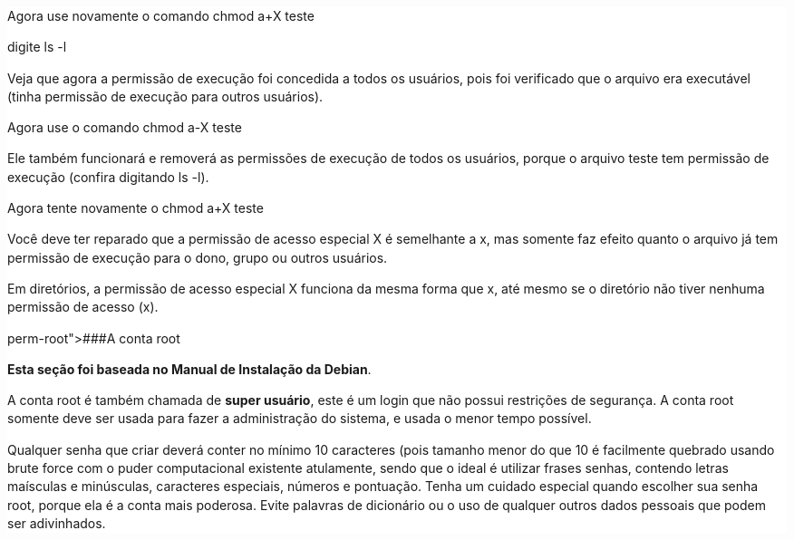 
<listitem>

Agora use novamente o comando <literal>chmod a+X teste


<listitem>

digite <literal>ls -l


<listitem>

Veja que agora a permissão de execução foi concedida a todos os usuários, pois
foi verificado que o arquivo era executável (tinha permissão de execução para
outros usuários).


<listitem>

Agora use o comando <literal>chmod a-X teste


<listitem>

Ele também funcionará e removerá as permissões de execução de todos os
usuários, porque o arquivo <filename>teste</filename> tem permissão de execução
(confira digitando <literal>ls -l).


<listitem>

Agora tente novamente o <literal>chmod a+X teste


<listitem>

Você deve ter reparado que a permissão de acesso especial <literal>X
é semelhante a <literal>x, mas somente faz efeito quanto o arquivo já
tem permissão de execução para o dono, grupo ou outros usuários.


</orderedlist>

Em diretórios, a permissão de acesso especial <literal>X funciona da
mesma forma que <literal>x, até mesmo se o diretório não tiver
nenhuma permissão de acesso (<literal>x).








 perm-root">###A conta root

**Esta seção foi baseada no Manual de Instalação da Debian**.


A conta root é também chamada de **super usuário**, este é um
login que não possui restrições de segurança.  A conta root somente deve ser
usada para fazer a administração do sistema, e usada o menor tempo possível.


Qualquer senha que criar deverá conter no mínimo 10 caracteres (pois tamanho
menor do que 10 é facilmente quebrado usando brute force com o puder computacional
existente atulamente, sendo que o ideal é utilizar frases senhas, contendo letras
maísculas e minúsculas, caracteres especiais, números e pontuação.  Tenha um cuidado 
especial quando escolher sua senha root, porque ela é a conta mais poderosa.  Evite 
palavras de dicionário ou o uso de qualquer outros dados pessoais que podem ser adivinhados.
